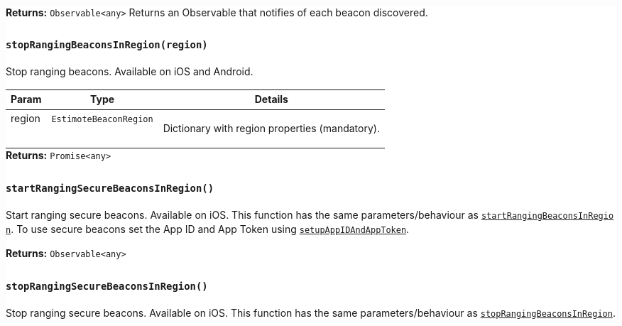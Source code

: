 <div class="return-value" markdown="1">
  <i class="icon ion-arrow-return-left"></i>
  <b>Returns:</b> <code>Observable&lt;any&gt;</code> Returns an Observable that notifies of each beacon discovered.
</div><h3><a class="anchor" name="stopRangingBeaconsInRegion" href="#stopRangingBeaconsInRegion"></a><code>stopRangingBeaconsInRegion(region)</code></h3>


Stop ranging beacons. Available on iOS and Android.

<table class="table param-table" style="margin:0;">
  <thead>
  <tr>
    <th>Param</th>
    <th>Type</th>
    <th>Details</th>
  </tr>
  </thead>
  <tbody>
  <tr>
    <td>
      region</td>
    <td>
      <code>EstimoteBeaconRegion</code>
    </td>
    <td>
      <p>Dictionary with region properties (mandatory).</p>
</td>
  </tr>
  </tbody>
</table>

<div class="return-value" markdown="1">
  <i class="icon ion-arrow-return-left"></i>
  <b>Returns:</b> <code>Promise&lt;any&gt;</code> 
</div><h3><a class="anchor" name="startRangingSecureBeaconsInRegion" href="#startRangingSecureBeaconsInRegion"></a><code>startRangingSecureBeaconsInRegion()</code></h3>




Start ranging secure beacons. Available on iOS.
This function has the same parameters/behaviour as
<a href="undefined"><code>startRangingBeaconsInRegion</code></a>.
To use secure beacons set the App ID and App Token using
<a href="undefined"><code>setupAppIDAndAppToken</code></a>.


<div class="return-value" markdown="1">
  <i class="icon ion-arrow-return-left"></i>
  <b>Returns:</b> <code>Observable&lt;any&gt;</code> 
</div><h3><a class="anchor" name="stopRangingSecureBeaconsInRegion" href="#stopRangingSecureBeaconsInRegion"></a><code>stopRangingSecureBeaconsInRegion()</code></h3>


Stop ranging secure beacons. Available on iOS.
This function has the same parameters/behaviour as
<a href="undefined"><code>stopRangingBeaconsInRegion</code></a>.
